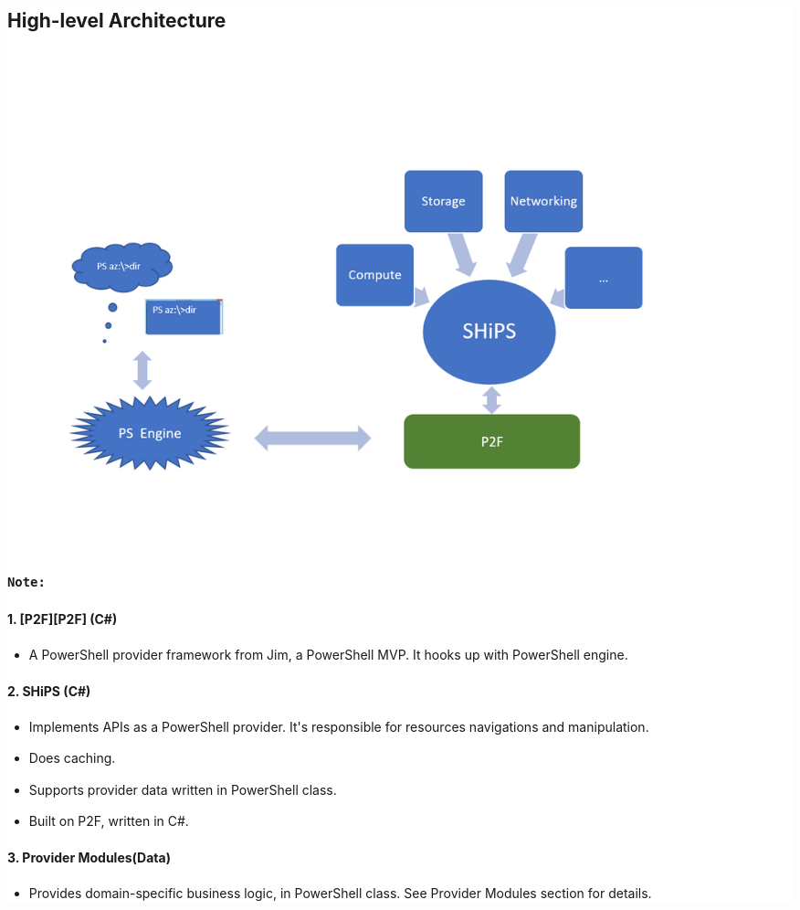 
## High-level Architecture


</br>

![pie](pie.png)


</br>


### `Note:`

#### 1. [P2F][P2F] (C#)
- A PowerShell provider framework from Jim, a PowerShell MVP.
It hooks up with PowerShell engine.

#### 2. SHiPS (C#)
- Implements APIs as a PowerShell provider.
It's responsible for resources navigations and manipulation.

- Does caching.

- Supports provider data written in PowerShell class.

- Built on P2F, written in C#.

#### 3. Provider Modules(Data)
- Provides domain-specific business logic, in PowerShell class. See Provider Modules section for details.
